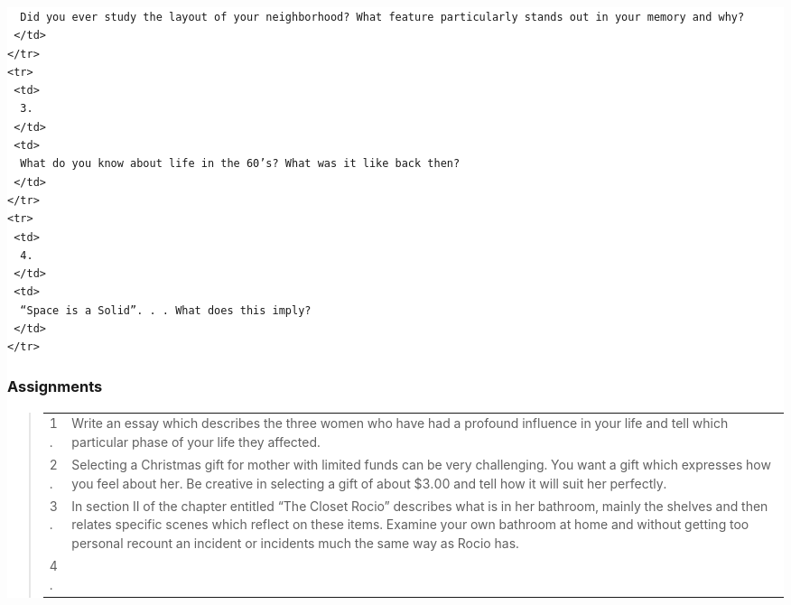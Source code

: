       Did you ever study the layout of your neighborhood? What feature particularly stands out in your memory and why?
     </td>
    </tr>
    <tr>
     <td>
      3.
     </td>
     <td>
      What do you know about life in the 60’s? What was it like back then?
     </td>
    </tr>
    <tr>
     <td>
      4.
     </td>
     <td>
      “Space is a Solid”. . . What does this imply?
     </td>
    </tr>
   </table>
  </dl>
 </blockquote>
 <h3>
  Assignments
 </h3>
 <blockquote>
  <dl>
   <table border="0">
    <tr>
     <td>
      1.
     </td>
     <td>
      Write an essay which describes the three women who have had a profound influence in your life and tell which particular phase of your life they affected.
     </td>
    </tr>
    <tr>
     <td>
      2.
     </td>
     <td>
      Selecting a Christmas gift for mother with limited funds can be very challenging. You want a gift which expresses how you feel about her. Be creative in selecting a gift of about $3.00 and tell how it will suit her perfectly.
     </td>
    </tr>
    <tr>
     <td>
      3.
     </td>
     <td>
      In section II of the chapter entitled “The Closet Rocio” describes what is in her bathroom, mainly the shelves and then relates specific scenes which reflect on these items. Examine your own bathroom at home and without getting too personal recount an incident or incidents much the same way as Rocio has.
     </td>
    </tr>
    <tr>
     <td>
      4.
     </td>
     <td>